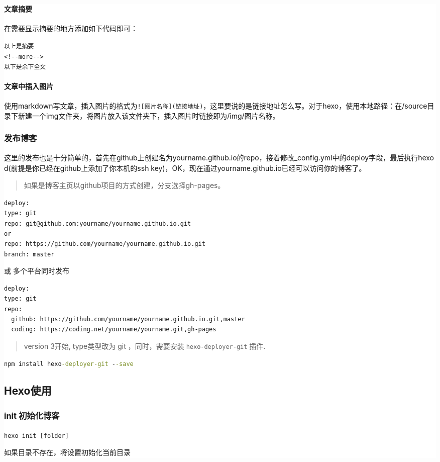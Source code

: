 #### 文章摘要

在需要显示摘要的地方添加如下代码即可：

```
以上是摘要
<!--more-->
以下是余下全文
```

#### 文章中插入图片

使用markdown写文章，插入图片的格式为`![图片名称](链接地址)`，这里要说的是链接地址怎么写。对于hexo，使用本地路径：在/source目录下新建一个img文件夹，将图片放入该文件夹下，插入图片时链接即为/img/图片名称。

### 发布博客

这里的发布也是十分简单的，首先在github上创建名为yourname.github.io的repo，接着修改_config.yml中的deploy字段，最后执行hexo d(前提是你已经在github上添加了你本机的ssh key)，OK，现在通过yourname.github.io已经可以访问你的博客了。

> 如果是博客主页以github项目的方式创建，分支选择gh-pages。

```config
deploy:
type: git
repo: git@github.com:yourname/yourname.github.io.git
or
repo: https://github.com/yourname/yourname.github.io.git
branch: master
```

或 多个平台同时发布

```
deploy:
type: git
repo:
  github: https://github.com/yourname/yourname.github.io.git,master
  coding: https://coding.net/yourname/yourname.git,gh-pages
```

> version 3开始, type类型改为 git ，同时，需要安装 `hexo-deployer-git` 插件.

```cmd
npm install hexo-deployer-git --save
```

## Hexo使用

### init 初始化博客

```cmd
hexo init [folder]
```

如果目录不存在，将设置初始化当前目录
